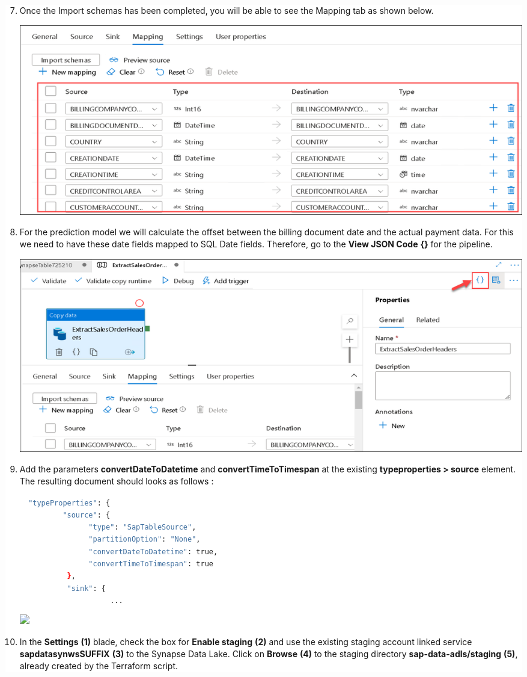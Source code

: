 7. Once the Import schemas has been completed, you will be able to see the Mapping tab as shown below.

   ![](media/t6-ex3-7.png)

8. For the prediction model we will calculate the offset between the billing document date and the actual payment data. For this we need to have these date fields mapped to SQL Date fields. Therefore, go to the **View JSON Code** **{}** for the pipeline.

   ![](media/t6-ex3-8.png)

9. Add the parameters **convertDateToDatetime** and **convertTimeToTimespan** at the existing **typeproperties > source** element. The resulting document should looks as follows :

   ```bash
     "typeProperties": {
             "source": {
                   "type": "SapTableSource",
                   "partitionOption": "None",
                   "convertDateToDatetime": true,
                   "convertTimeToTimespan": true
              },
              "sink": { 
                        ...
    ```

    ![](media/t6-ex3-9.png)

10. In the **Settings** **(1)** blade, check the box for **Enable staging** **(2)** and use the existing staging account linked service **sapdatasynwsSUFFIX** **(3)** to the Synapse Data Lake. Click on **Browse** **(4)** to the staging directory **sap-data-adls/staging** **(5)**, already created by the Terraform script.
   ```